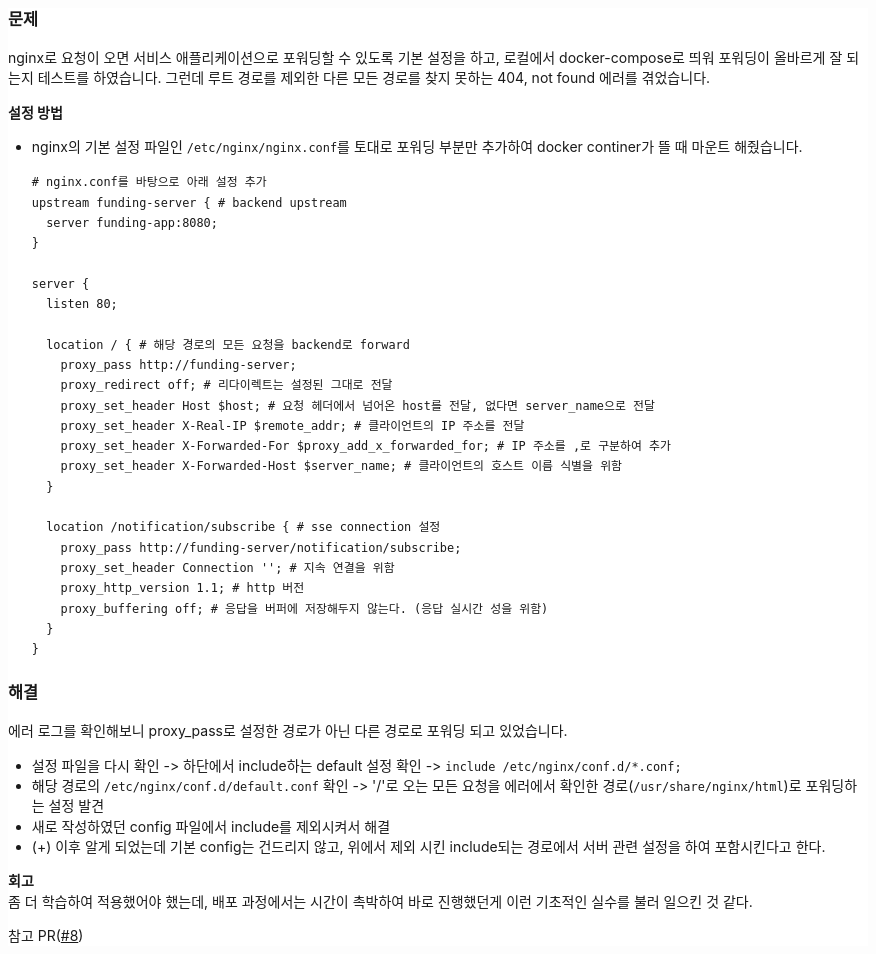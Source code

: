 ### 문제
nginx로 요청이 오면 서비스 애플리케이션으로 포워딩할 수 있도록 기본 설정을 하고, 
로컬에서 docker-compose로 띄워 포워딩이 올바르게 잘 되는지 테스트를 하였습니다. 
그런데 루트 경로를 제외한 다른 모든 경로를 찾지 못하는 404, not found 에러를 겪었습니다.

**설정 방법**
- nginx의 기본 설정 파일인 `/etc/nginx/nginx.conf`를 토대로 포워딩 부분만 추가하여 docker continer가 뜰 때 마운트 해줬습니다.
    ```nginx configuration
    # nginx.conf를 바탕으로 아래 설정 추가
    upstream funding-server { # backend upstream
      server funding-app:8080;
    }

    server {
      listen 80;
      
      location / { # 해당 경로의 모든 요청을 backend로 forward
        proxy_pass http://funding-server;
        proxy_redirect off; # 리다이렉트는 설정된 그대로 전달
        proxy_set_header Host $host; # 요청 헤더에서 넘어온 host를 전달, 없다면 server_name으로 전달
        proxy_set_header X-Real-IP $remote_addr; # 클라이언트의 IP 주소를 전달
        proxy_set_header X-Forwarded-For $proxy_add_x_forwarded_for; # IP 주소를 ,로 구분하여 추가
        proxy_set_header X-Forwarded-Host $server_name; # 클라이언트의 호스트 이름 식별을 위함
      }

      location /notification/subscribe { # sse connection 설정
        proxy_pass http://funding-server/notification/subscribe;
        proxy_set_header Connection ''; # 지속 연결을 위함
        proxy_http_version 1.1; # http 버전
        proxy_buffering off; # 응답을 버퍼에 저장해두지 않는다. (응답 실시간 성을 위함)
      }
    }
    ```

### 해결
에러 로그를 확인해보니 proxy_pass로 설정한 경로가 아닌 다른 경로로 포워딩 되고 있었습니다.

- 설정 파일을 다시 확인 -> 하단에서 include하는 default 설정 확인 -> `include /etc/nginx/conf.d/*.conf;`
- 해당 경로의 `/etc/nginx/conf.d/default.conf` 확인 -> '/'로 오는 모든 요청을 에러에서 확인한 경로(`/usr/share/nginx/html`)로 포워딩하는 설정 발견
- 새로 작성하였던 config 파일에서 include를 제외시켜서 해결
- (+) 이후 알게 되었는데 기본 config는 건드리지 않고, 위에서 제외 시킨 include되는 경로에서 서버 관련 설정을 하여 포함시킨다고 한다.

**회고**<br>
좀 더 학습하여 적용했어야 했는데, 배포 과정에서는 시간이 촉박하여 바로 진행했던게 이런 기초적인 실수를 불러 일으킨 것 같다.

참고 PR([#8](https://github.com/do5do/funding/pull/8#issue-2080356392))